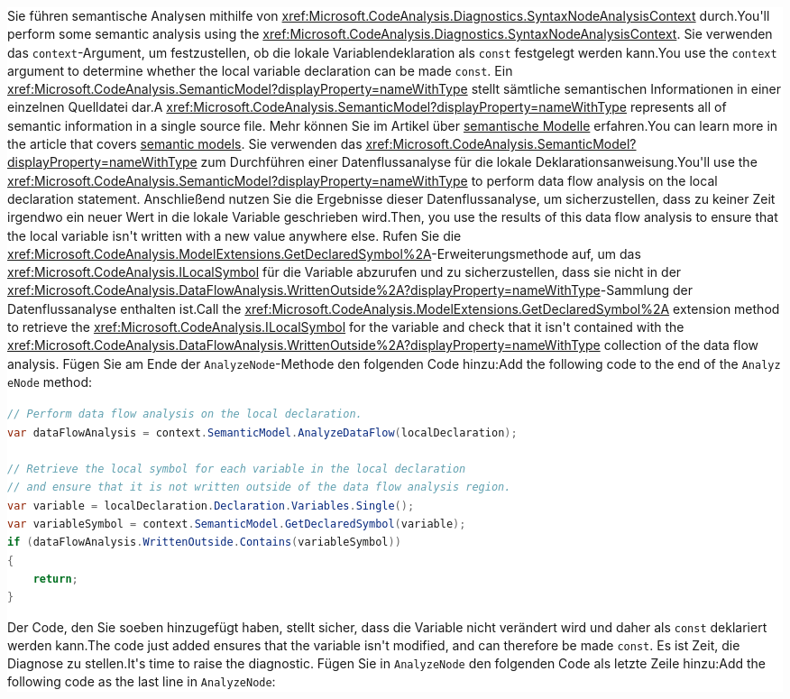 <span data-ttu-id="19ec4-223">Sie führen semantische Analysen mithilfe von <xref:Microsoft.CodeAnalysis.Diagnostics.SyntaxNodeAnalysisContext> durch.</span><span class="sxs-lookup"><span data-stu-id="19ec4-223">You'll perform some semantic analysis using the <xref:Microsoft.CodeAnalysis.Diagnostics.SyntaxNodeAnalysisContext>.</span></span> <span data-ttu-id="19ec4-224">Sie verwenden das `context`-Argument, um festzustellen, ob die lokale Variablendeklaration als `const` festgelegt werden kann.</span><span class="sxs-lookup"><span data-stu-id="19ec4-224">You use the `context` argument to determine whether the local variable declaration can be made `const`.</span></span> <span data-ttu-id="19ec4-225">Ein <xref:Microsoft.CodeAnalysis.SemanticModel?displayProperty=nameWithType> stellt sämtliche semantischen Informationen in einer einzelnen Quelldatei dar.</span><span class="sxs-lookup"><span data-stu-id="19ec4-225">A <xref:Microsoft.CodeAnalysis.SemanticModel?displayProperty=nameWithType> represents all of semantic information in a single source file.</span></span> <span data-ttu-id="19ec4-226">Mehr können Sie im Artikel über [semantische Modelle](../work-with-semantics.md) erfahren.</span><span class="sxs-lookup"><span data-stu-id="19ec4-226">You can learn more in the article that covers [semantic models](../work-with-semantics.md).</span></span> <span data-ttu-id="19ec4-227">Sie verwenden das <xref:Microsoft.CodeAnalysis.SemanticModel?displayProperty=nameWithType> zum Durchführen einer Datenflussanalyse für die lokale Deklarationsanweisung.</span><span class="sxs-lookup"><span data-stu-id="19ec4-227">You'll use the <xref:Microsoft.CodeAnalysis.SemanticModel?displayProperty=nameWithType> to perform data flow analysis on the local declaration statement.</span></span> <span data-ttu-id="19ec4-228">Anschließend nutzen Sie die Ergebnisse dieser Datenflussanalyse, um sicherzustellen, dass zu keiner Zeit irgendwo ein neuer Wert in die lokale Variable geschrieben wird.</span><span class="sxs-lookup"><span data-stu-id="19ec4-228">Then, you use the results of this data flow analysis to ensure that the local variable isn't written with a new value anywhere else.</span></span> <span data-ttu-id="19ec4-229">Rufen Sie die <xref:Microsoft.CodeAnalysis.ModelExtensions.GetDeclaredSymbol%2A>-Erweiterungsmethode auf, um das <xref:Microsoft.CodeAnalysis.ILocalSymbol> für die Variable abzurufen und zu sicherzustellen, dass sie nicht in der <xref:Microsoft.CodeAnalysis.DataFlowAnalysis.WrittenOutside%2A?displayProperty=nameWithType>-Sammlung der Datenflussanalyse enthalten ist.</span><span class="sxs-lookup"><span data-stu-id="19ec4-229">Call the <xref:Microsoft.CodeAnalysis.ModelExtensions.GetDeclaredSymbol%2A> extension method to retrieve the <xref:Microsoft.CodeAnalysis.ILocalSymbol> for the variable and check that it isn't contained with the <xref:Microsoft.CodeAnalysis.DataFlowAnalysis.WrittenOutside%2A?displayProperty=nameWithType> collection of the data flow analysis.</span></span> <span data-ttu-id="19ec4-230">Fügen Sie am Ende der `AnalyzeNode`-Methode den folgenden Code hinzu:</span><span class="sxs-lookup"><span data-stu-id="19ec4-230">Add the following code to the end of the `AnalyzeNode` method:</span></span>

```csharp
// Perform data flow analysis on the local declaration.
var dataFlowAnalysis = context.SemanticModel.AnalyzeDataFlow(localDeclaration);

// Retrieve the local symbol for each variable in the local declaration
// and ensure that it is not written outside of the data flow analysis region.
var variable = localDeclaration.Declaration.Variables.Single();
var variableSymbol = context.SemanticModel.GetDeclaredSymbol(variable);
if (dataFlowAnalysis.WrittenOutside.Contains(variableSymbol))
{
    return;
}
```

<span data-ttu-id="19ec4-231">Der Code, den Sie soeben hinzugefügt haben, stellt sicher, dass die Variable nicht verändert wird und daher als `const` deklariert werden kann.</span><span class="sxs-lookup"><span data-stu-id="19ec4-231">The code just added ensures that the variable isn't modified, and can therefore be made `const`.</span></span> <span data-ttu-id="19ec4-232">Es ist Zeit, die Diagnose zu stellen.</span><span class="sxs-lookup"><span data-stu-id="19ec4-232">It's time to raise the diagnostic.</span></span> <span data-ttu-id="19ec4-233">Fügen Sie in `AnalyzeNode` den folgenden Code als letzte Zeile hinzu:</span><span class="sxs-lookup"><span data-stu-id="19ec4-233">Add the following code as the last line in `AnalyzeNode`:</span></span>
